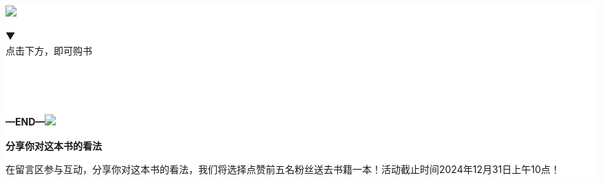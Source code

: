 ![](https://mmbiz.qpic.cn/sz_mmbiz_jpg/iaibvmyz4605OGsWGYlUqFQy9CvTQ8oCibh02YfuLEGTh5bEbqTAvicJs9Lfm62njMaNtG2F9Y2GwCr0CE0yBu9a0w/640?wx_fmt=other&from=appmsg&tp=webp&wxfrom=5&wx_lazy=1&wx_co=1 "")  
  
▼  
点击下方，即可购书  
  
  
‍  
  
‍  
  
  
**—END—**![](https://mmbiz.qpic.cn/mmbiz_png/iaibvmyz4605N10XIaxgEPfZ976dQDN0boRA5V3uPM0m0Nf4RmhwvDJyia9Ayuj1qR2jLmZZibhu0LRMN5d9BMocEw/640?wx_fmt=png&wxfrom=5&wx_lazy=1&wx_co=1&tp=wxpic "")  
  
  
**分享你对这本书的看法**  
  
  
在留言区参与互动，分享你对这本书的看法，我们将选择点赞前五名粉丝送去书籍一本！活动截止时间2024年12月31日上午10点！  
  
  

